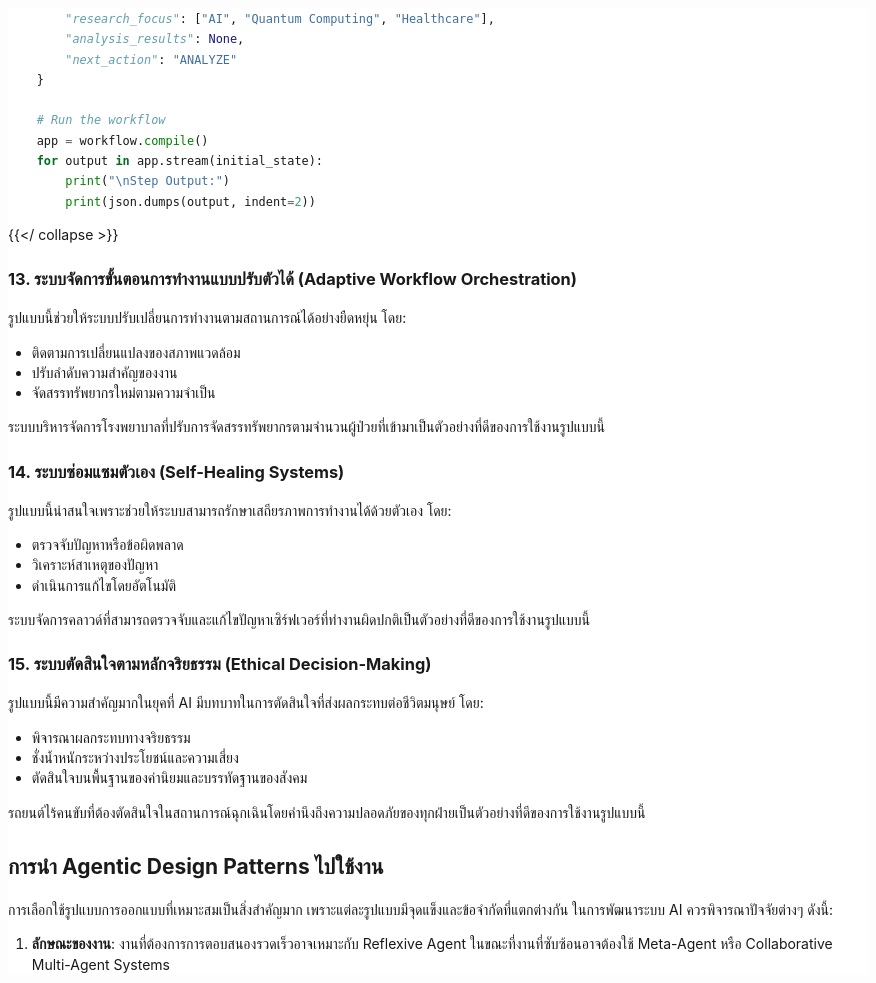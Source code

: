 ```python
        "research_focus": ["AI", "Quantum Computing", "Healthcare"],
        "analysis_results": None,
        "next_action": "ANALYZE"
    }
    
    # Run the workflow
    app = workflow.compile()
    for output in app.stream(initial_state):
        print("\nStep Output:")
        print(json.dumps(output, indent=2))
```
{{</ collapse >}}

### 13. ระบบจัดการขั้นตอนการทำงานแบบปรับตัวได้ (Adaptive Workflow Orchestration)

รูปแบบนี้ช่วยให้ระบบปรับเปลี่ยนการทำงานตามสถานการณ์ได้อย่างยืดหยุ่น โดย:

- ติดตามการเปลี่ยนแปลงของสภาพแวดล้อม
- ปรับลำดับความสำคัญของงาน
- จัดสรรทรัพยากรใหม่ตามความจำเป็น

ระบบบริหารจัดการโรงพยาบาลที่ปรับการจัดสรรทรัพยากรตามจำนวนผู้ป่วยที่เข้ามาเป็นตัวอย่างที่ดีของการใช้งานรูปแบบนี้

### 14. ระบบซ่อมแซมตัวเอง (Self-Healing Systems)

รูปแบบนี้น่าสนใจเพราะช่วยให้ระบบสามารถรักษาเสถียรภาพการทำงานได้ด้วยตัวเอง โดย:

- ตรวจจับปัญหาหรือข้อผิดพลาด
- วิเคราะห์สาเหตุของปัญหา
- ดำเนินการแก้ไขโดยอัตโนมัติ

ระบบจัดการคลาวด์ที่สามารถตรวจจับและแก้ไขปัญหาเซิร์ฟเวอร์ที่ทำงานผิดปกติเป็นตัวอย่างที่ดีของการใช้งานรูปแบบนี้

### 15. ระบบตัดสินใจตามหลักจริยธรรม (Ethical Decision-Making)

รูปแบบนี้มีความสำคัญมากในยุคที่ AI มีบทบาทในการตัดสินใจที่ส่งผลกระทบต่อชีวิตมนุษย์ โดย:

- พิจารณาผลกระทบทางจริยธรรม
- ชั่งน้ำหนักระหว่างประโยชน์และความเสี่ยง
- ตัดสินใจบนพื้นฐานของค่านิยมและบรรทัดฐานของสังคม

รถยนต์ไร้คนขับที่ต้องตัดสินใจในสถานการณ์ฉุกเฉินโดยคำนึงถึงความปลอดภัยของทุกฝ่ายเป็นตัวอย่างที่ดีของการใช้งานรูปแบบนี้

## การนำ Agentic Design Patterns ไปใช้งาน

การเลือกใช้รูปแบบการออกแบบที่เหมาะสมเป็นสิ่งสำคัญมาก เพราะแต่ละรูปแบบมีจุดแข็งและข้อจำกัดที่แตกต่างกัน ในการพัฒนาระบบ AI ควรพิจารณาปัจจัยต่างๆ ดังนี้:

1. **ลักษณะของงาน**: งานที่ต้องการการตอบสนองรวดเร็วอาจเหมาะกับ Reflexive Agent ในขณะที่งานที่ซับซ้อนอาจต้องใช้ Meta-Agent หรือ Collaborative Multi-Agent Systems
